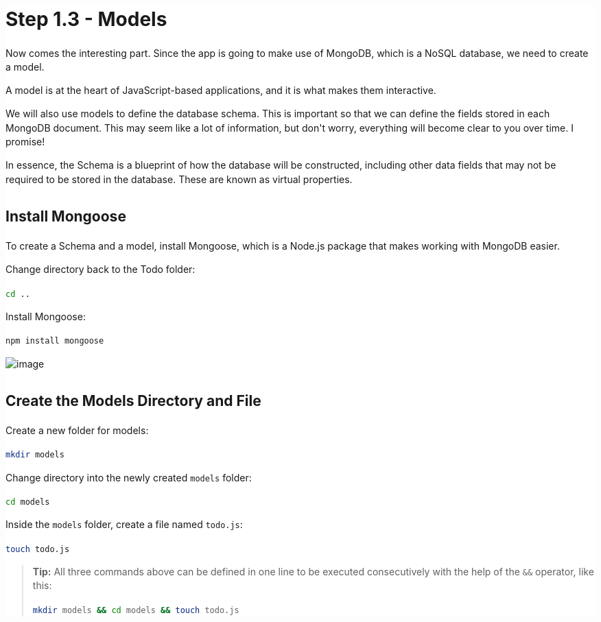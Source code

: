 

# Step 1.3 - Models

Now comes the interesting part. Since the app is going to make use of MongoDB, which is a NoSQL database, we need to create a model.

A model is at the heart of JavaScript-based applications, and it is what makes them interactive.

We will also use models to define the database schema. This is important so that we can define the fields stored in each MongoDB document. This may seem like a lot of information, but don't worry, everything will become clear to you over time. I promise!

In essence, the Schema is a blueprint of how the database will be constructed, including other data fields that may not be required to be stored in the database. These are known as virtual properties.

## Install Mongoose

To create a Schema and a model, install Mongoose, which is a Node.js package that makes working with MongoDB easier.

Change directory back to the Todo folder:

```sh
cd ..
```

Install Mongoose:

```sh
npm install mongoose
```
![image](https://github.com/stiven-skyward/DevOpsTraining/assets/135337796/79ddd9e0-cc9e-4f10-9678-ffe7982d9969)

## Create the Models Directory and File

Create a new folder for models:

```sh
mkdir models
```

Change directory into the newly created `models` folder:

```sh
cd models
```

Inside the `models` folder, create a file named `todo.js`:

```sh
touch todo.js
```

> **Tip:** All three commands above can be defined in one line to be executed consecutively with the help of the `&&` operator, like this:
>
> ```sh
> mkdir models && cd models && touch todo.js
> ```
